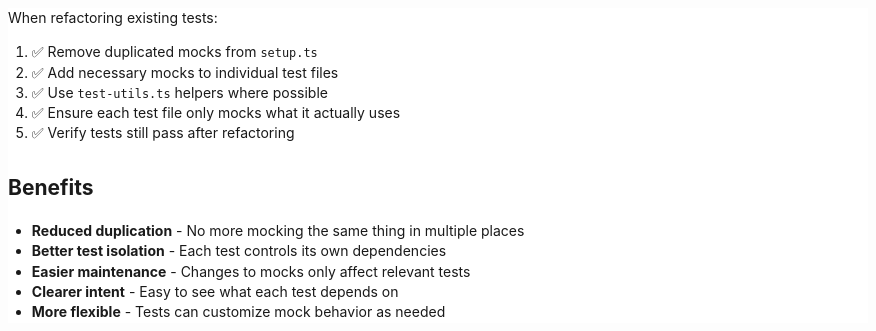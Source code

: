 When refactoring existing tests:

1. ✅ Remove duplicated mocks from `setup.ts`
2. ✅ Add necessary mocks to individual test files
3. ✅ Use `test-utils.ts` helpers where possible
4. ✅ Ensure each test file only mocks what it actually uses
5. ✅ Verify tests still pass after refactoring

## Benefits

- **Reduced duplication** - No more mocking the same thing in multiple places
- **Better test isolation** - Each test controls its own dependencies
- **Easier maintenance** - Changes to mocks only affect relevant tests
- **Clearer intent** - Easy to see what each test depends on
- **More flexible** - Tests can customize mock behavior as needed
